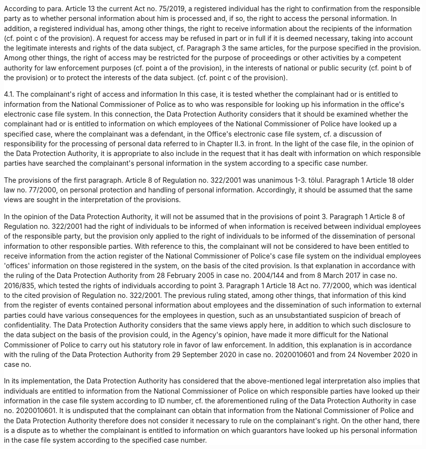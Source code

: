 According to para. Article 13 the current Act no. 75/2019, a registered individual has the right to confirmation from the responsible party as to whether personal information about him is processed and, if so, the right to access the personal information. In addition, a registered individual has, among other things, the right to receive information about the recipients of the information (cf. point c of the provision). A request for access may be refused in part or in full if it is deemed necessary, taking into account the legitimate interests and rights of the data subject, cf. Paragraph 3 the same articles, for the purpose specified in the provision. Among other things, the right of access may be restricted for the purpose of proceedings or other activities by a competent authority for law enforcement purposes (cf. point a of the provision), in the interests of national or public security (cf. point b of the provision) or to protect the interests of the data subject. (cf. point c of the provision).

4.1.
The complainant's right of access and information
In this case, it is tested whether the complainant had or is entitled to information from the National Commissioner of Police as to who was responsible for looking up his information in the office's electronic case file system. In this connection, the Data Protection Authority considers that it should be examined whether the complainant had or is entitled to information on which employees of the National Commissioner of Police have looked up a specified case, where the complainant was a defendant, in the Office's electronic case file system, cf. a discussion of responsibility for the processing of personal data referred to in Chapter II.3. in front. In the light of the case file, in the opinion of the Data Protection Authority, it is appropriate to also include in the request that it has dealt with information on which responsible parties have searched the complainant's personal information in the system according to a specific case number.

The provisions of the first paragraph. Article 8 of Regulation no. 322/2001 was unanimous 1-3. tölul. Paragraph 1 Article 18 older law no. 77/2000, on personal protection and handling of personal information. Accordingly, it should be assumed that the same views are sought in the interpretation of the provisions.

In the opinion of the Data Protection Authority, it will not be assumed that in the provisions of point 3. Paragraph 1 Article 8 of Regulation no. 322/2001 had the right of individuals to be informed of when information is received between individual employees of the responsible party, but the provision only applied to the right of individuals to be informed of the dissemination of personal information to other responsible parties. With reference to this, the complainant will not be considered to have been entitled to receive information from the action register of the National Commissioner of Police's case file system on the individual employees 'offices' information on those registered in the system, on the basis of the cited provision. Is that explanation in accordance with the ruling of the Data Protection Authority from 28 February 2005 in case no. 2004/144 and from 8 March 2017 in case no. 2016/835, which tested the rights of individuals according to point 3. Paragraph 1 Article 18 Act no. 77/2000, which was identical to the cited provision of Regulation no. 322/2001. The previous ruling stated, among other things, that information of this kind from the register of events contained personal information about employees and the dissemination of such information to external parties could have various consequences for the employees in question, such as an unsubstantiated suspicion of breach of confidentiality. The Data Protection Authority considers that the same views apply here, in addition to which such disclosure to the data subject on the basis of the provision could, in the Agency's opinion, have made it more difficult for the National Commissioner of Police to carry out his statutory role in favor of law enforcement. In addition, this explanation is in accordance with the ruling of the Data Protection Authority from 29 September 2020 in case no. 2020010601 and from 24 November 2020 in case no.

In its implementation, the Data Protection Authority has considered that the above-mentioned legal interpretation also implies that individuals are entitled to information from the National Commissioner of Police on which responsible parties have looked up their information in the case file system according to ID number, cf. the aforementioned ruling of the Data Protection Authority in case no. 2020010601. It is undisputed that the complainant can obtain that information from the National Commissioner of Police and the Data Protection Authority therefore does not consider it necessary to rule on the complainant's right. On the other hand, there is a dispute as to whether the complainant is entitled to information on which guarantors have looked up his personal information in the case file system according to the specified case number.
